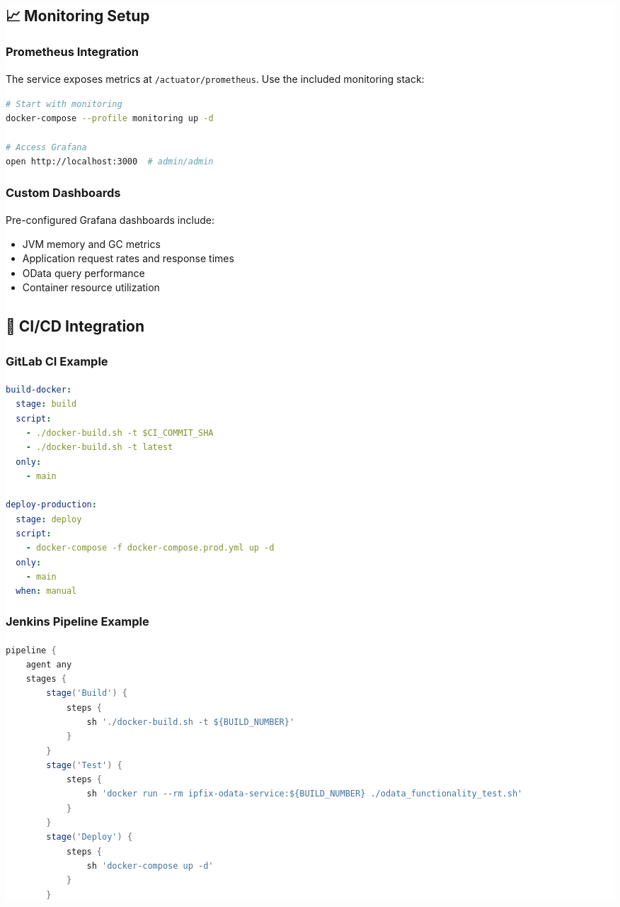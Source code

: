 ## 📈 Monitoring Setup

### Prometheus Integration
The service exposes metrics at `/actuator/prometheus`. Use the included monitoring stack:

```bash
# Start with monitoring
docker-compose --profile monitoring up -d

# Access Grafana
open http://localhost:3000  # admin/admin
```

### Custom Dashboards
Pre-configured Grafana dashboards include:
- JVM memory and GC metrics
- Application request rates and response times
- OData query performance
- Container resource utilization

## 🔄 CI/CD Integration

### GitLab CI Example
```yaml
build-docker:
  stage: build
  script:
    - ./docker-build.sh -t $CI_COMMIT_SHA
    - ./docker-build.sh -t latest
  only:
    - main

deploy-production:
  stage: deploy
  script:
    - docker-compose -f docker-compose.prod.yml up -d
  only:
    - main
  when: manual
```

### Jenkins Pipeline Example
```groovy
pipeline {
    agent any
    stages {
        stage('Build') {
            steps {
                sh './docker-build.sh -t ${BUILD_NUMBER}'
            }
        }
        stage('Test') {
            steps {
                sh 'docker run --rm ipfix-odata-service:${BUILD_NUMBER} ./odata_functionality_test.sh'
            }
        }
        stage('Deploy') {
            steps {
                sh 'docker-compose up -d'
            }
        }
```